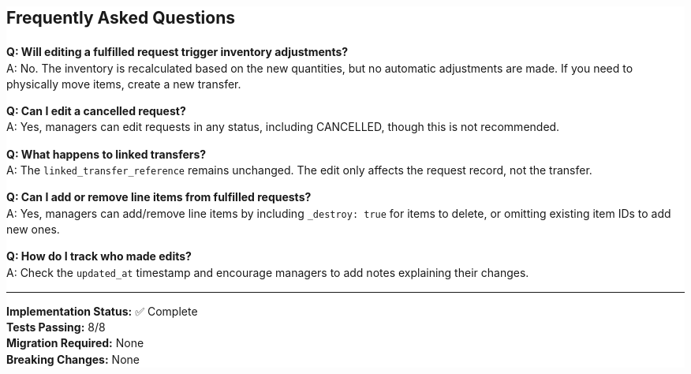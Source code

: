 
## Frequently Asked Questions

**Q: Will editing a fulfilled request trigger inventory adjustments?**  
A: No. The inventory is recalculated based on the new quantities, but no automatic adjustments are made. If you need to physically move items, create a new transfer.

**Q: Can I edit a cancelled request?**  
A: Yes, managers can edit requests in any status, including CANCELLED, though this is not recommended.

**Q: What happens to linked transfers?**  
A: The `linked_transfer_reference` remains unchanged. The edit only affects the request record, not the transfer.

**Q: Can I add or remove line items from fulfilled requests?**  
A: Yes, managers can add/remove line items by including `_destroy: true` for items to delete, or omitting existing item IDs to add new ones.

**Q: How do I track who made edits?**  
A: Check the `updated_at` timestamp and encourage managers to add notes explaining their changes.

---

**Implementation Status:** ✅ Complete  
**Tests Passing:** 8/8  
**Migration Required:** None  
**Breaking Changes:** None

